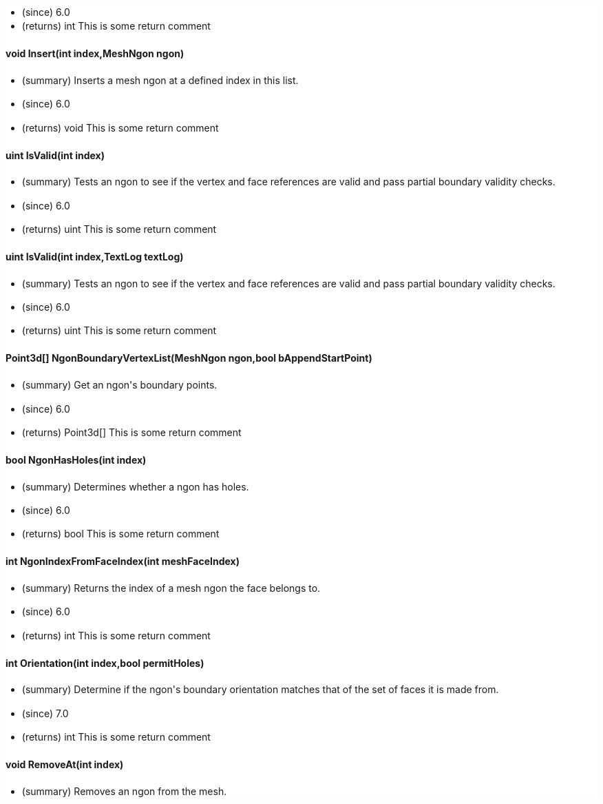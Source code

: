 - (since) 6.0
- (returns) int This is some return comment
#### void Insert(int index,MeshNgon ngon)
- (summary) 
     Inserts a mesh ngon at a defined index in this list.
     
- (since) 6.0
- (returns) void This is some return comment
#### uint IsValid(int index)
- (summary) 
     Tests an ngon to see if the vertex and face references are valid and pass partial boundary validity checks.
     
- (since) 6.0
- (returns) uint This is some return comment
#### uint IsValid(int index,TextLog textLog)
- (summary) 
     Tests an ngon to see if the vertex and face references are valid and pass partial boundary validity checks.
     
- (since) 6.0
- (returns) uint This is some return comment
#### Point3d[] NgonBoundaryVertexList(MeshNgon ngon,bool bAppendStartPoint)
- (summary) 
     Get an ngon's boundary points.
     
- (since) 6.0
- (returns) Point3d[] This is some return comment
#### bool NgonHasHoles(int index)
- (summary) 
     Determines whether a ngon has holes.
     
- (since) 6.0
- (returns) bool This is some return comment
#### int NgonIndexFromFaceIndex(int meshFaceIndex)
- (summary) 
     Returns the index of a mesh ngon the face belongs to.
     
- (since) 6.0
- (returns) int This is some return comment
#### int Orientation(int index,bool permitHoles)
- (summary) 
     Determine if the ngon's boundary orientation matches that of the set of faces it is made from.
     
- (since) 7.0
- (returns) int This is some return comment
#### void RemoveAt(int index)
- (summary) 
     Removes an ngon from the mesh.
     